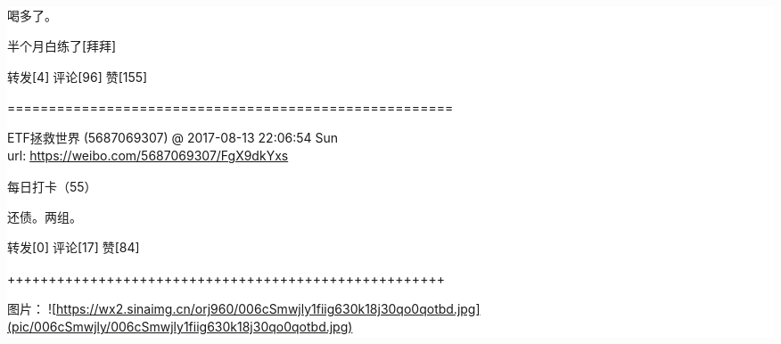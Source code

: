 喝多了。

半个月白练了[拜拜] ​​​

转发[4]  评论[96]  赞[155] 

======================================================






ETF拯救世界 (5687069307) @
2017-08-13 22:06:54 Sun  
url: https://weibo.com/5687069307/FgX9dkYxs

每日打卡（55）

还债。两组。 ​​​

转发[0]  评论[17]  赞[84] 

+++++++++++++++++++++++++++++++++++++++++++++++++++++

图片：
![https://wx2.sinaimg.cn/orj960/006cSmwjly1fiig630k18j30qo0qotbd.jpg](pic/006cSmwjly/006cSmwjly1fiig630k18j30qo0qotbd.jpg)